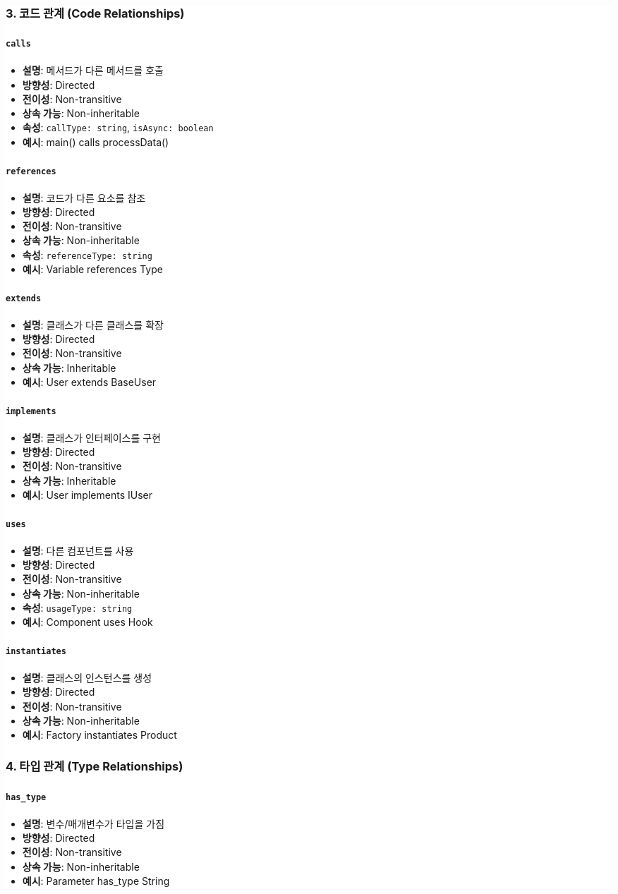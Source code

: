 ### 3. 코드 관계 (Code Relationships)

#### `calls`
- **설명**: 메서드가 다른 메서드를 호출
- **방향성**: Directed
- **전이성**: Non-transitive
- **상속 가능**: Non-inheritable
- **속성**: `callType: string`, `isAsync: boolean`
- **예시**: main() calls processData()

#### `references`
- **설명**: 코드가 다른 요소를 참조
- **방향성**: Directed
- **전이성**: Non-transitive
- **상속 가능**: Non-inheritable
- **속성**: `referenceType: string`
- **예시**: Variable references Type

#### `extends`
- **설명**: 클래스가 다른 클래스를 확장
- **방향성**: Directed
- **전이성**: Non-transitive
- **상속 가능**: Inheritable
- **예시**: User extends BaseUser

#### `implements`
- **설명**: 클래스가 인터페이스를 구현
- **방향성**: Directed
- **전이성**: Non-transitive
- **상속 가능**: Inheritable
- **예시**: User implements IUser

#### `uses`
- **설명**: 다른 컴포넌트를 사용
- **방향성**: Directed
- **전이성**: Non-transitive
- **상속 가능**: Non-inheritable
- **속성**: `usageType: string`
- **예시**: Component uses Hook

#### `instantiates`
- **설명**: 클래스의 인스턴스를 생성
- **방향성**: Directed
- **전이성**: Non-transitive
- **상속 가능**: Non-inheritable
- **예시**: Factory instantiates Product

### 4. 타입 관계 (Type Relationships)

#### `has_type`
- **설명**: 변수/매개변수가 타입을 가짐
- **방향성**: Directed
- **전이성**: Non-transitive
- **상속 가능**: Non-inheritable
- **예시**: Parameter has_type String
